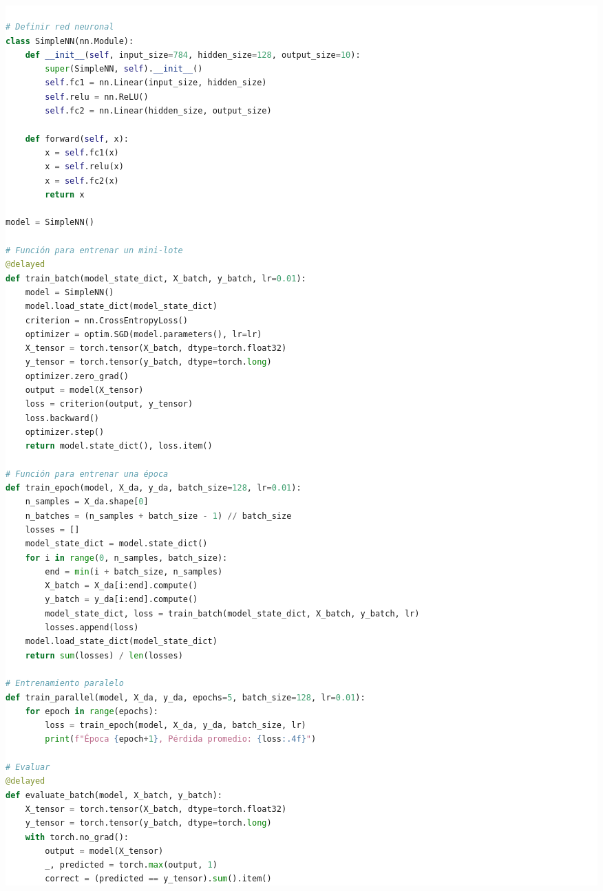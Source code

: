 ```python

# Definir red neuronal
class SimpleNN(nn.Module):
    def __init__(self, input_size=784, hidden_size=128, output_size=10):
        super(SimpleNN, self).__init__()
        self.fc1 = nn.Linear(input_size, hidden_size)
        self.relu = nn.ReLU()
        self.fc2 = nn.Linear(hidden_size, output_size)

    def forward(self, x):
        x = self.fc1(x)
        x = self.relu(x)
        x = self.fc2(x)
        return x

model = SimpleNN()

# Función para entrenar un mini-lote
@delayed
def train_batch(model_state_dict, X_batch, y_batch, lr=0.01):
    model = SimpleNN()
    model.load_state_dict(model_state_dict)
    criterion = nn.CrossEntropyLoss()
    optimizer = optim.SGD(model.parameters(), lr=lr)
    X_tensor = torch.tensor(X_batch, dtype=torch.float32)
    y_tensor = torch.tensor(y_batch, dtype=torch.long)
    optimizer.zero_grad()
    output = model(X_tensor)
    loss = criterion(output, y_tensor)
    loss.backward()
    optimizer.step()
    return model.state_dict(), loss.item()

# Función para entrenar una época
def train_epoch(model, X_da, y_da, batch_size=128, lr=0.01):
    n_samples = X_da.shape[0]
    n_batches = (n_samples + batch_size - 1) // batch_size
    losses = []
    model_state_dict = model.state_dict()
    for i in range(0, n_samples, batch_size):
        end = min(i + batch_size, n_samples)
        X_batch = X_da[i:end].compute()
        y_batch = y_da[i:end].compute()
        model_state_dict, loss = train_batch(model_state_dict, X_batch, y_batch, lr)
        losses.append(loss)
    model.load_state_dict(model_state_dict)
    return sum(losses) / len(losses)

# Entrenamiento paralelo
def train_parallel(model, X_da, y_da, epochs=5, batch_size=128, lr=0.01):
    for epoch in range(epochs):
        loss = train_epoch(model, X_da, y_da, batch_size, lr)
        print(f"Época {epoch+1}, Pérdida promedio: {loss:.4f}")

# Evaluar
@delayed
def evaluate_batch(model, X_batch, y_batch):
    X_tensor = torch.tensor(X_batch, dtype=torch.float32)
    y_tensor = torch.tensor(y_batch, dtype=torch.long)
    with torch.no_grad():
        output = model(X_tensor)
        _, predicted = torch.max(output, 1)
        correct = (predicted == y_tensor).sum().item()
```